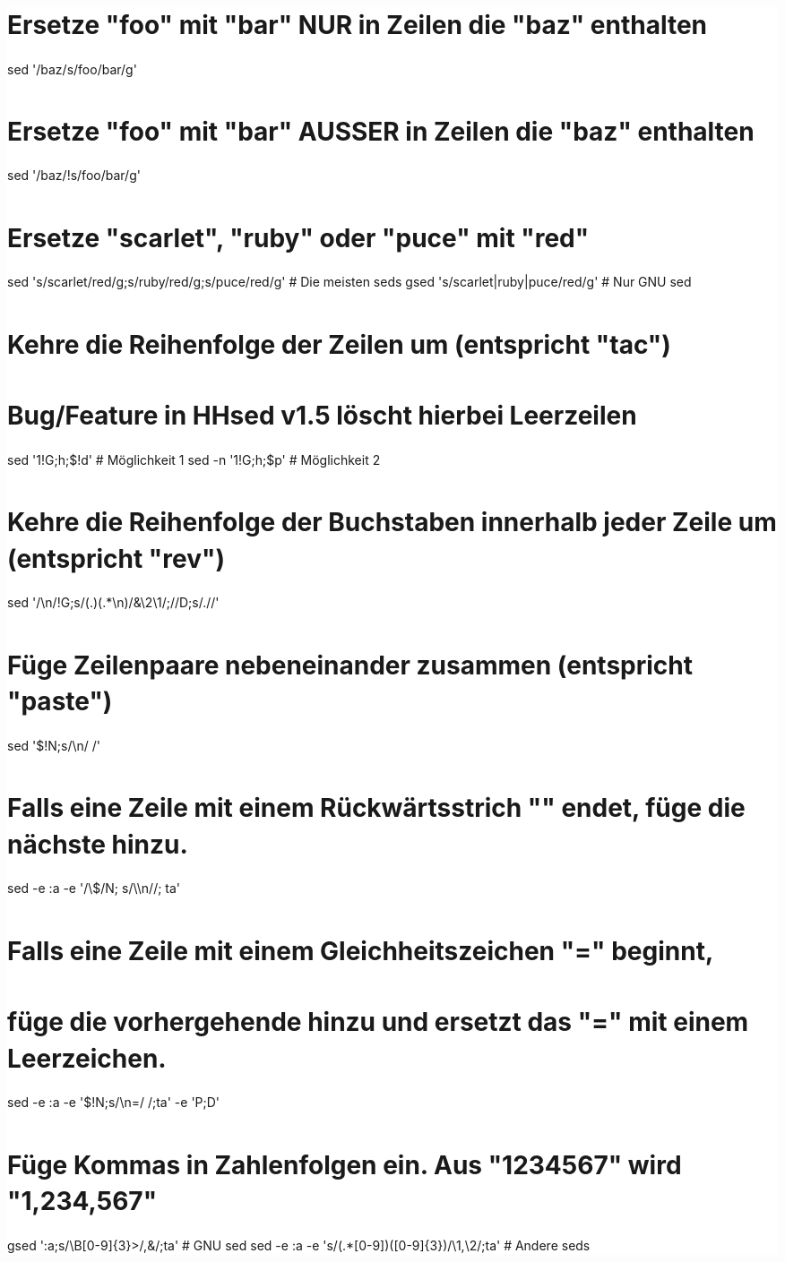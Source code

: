 
 # Ersetze "foo" mit "bar" NUR in Zeilen die "baz" enthalten
 sed '/baz/s/foo/bar/g'

 # Ersetze "foo" mit "bar" AUSSER in Zeilen die "baz" enthalten
 sed '/baz/!s/foo/bar/g'

 # Ersetze "scarlet", "ruby" oder "puce" mit "red"
 sed 's/scarlet/red/g;s/ruby/red/g;s/puce/red/g'   # Die meisten seds
 gsed 's/scarlet\|ruby\|puce/red/g'                # Nur GNU sed 

 # Kehre die Reihenfolge der Zeilen um (entspricht "tac")
 # Bug/Feature in HHsed v1.5 löscht hierbei Leerzeilen
 sed '1!G;h;$!d'               # Möglichkeit 1
 sed -n '1!G;h;$p'             # Möglichkeit 2

 # Kehre die Reihenfolge der Buchstaben innerhalb jeder Zeile um (entspricht "rev")
 sed '/\n/!G;s/\(.\)\(.*\n\)/&\2\1/;//D;s/.//'

 # Füge Zeilenpaare nebeneinander zusammen (entspricht "paste")
 sed '$!N;s/\n/ /'

 # Falls eine Zeile mit einem Rückwärtsstrich "\" endet, füge die nächste hinzu.
 sed -e :a -e '/\\$/N; s/\\\n//; ta'

 # Falls eine Zeile mit einem Gleichheitszeichen "=" beginnt, 
 # füge die vorhergehende hinzu und ersetzt das "=" mit einem Leerzeichen.
 sed -e :a -e '$!N;s/\n=/ /;ta' -e 'P;D'

 # Füge Kommas in Zahlenfolgen ein. Aus "1234567" wird "1,234,567"
 gsed ':a;s/\B[0-9]\{3\}\>/,&/;ta'                     # GNU sed
 sed -e :a -e 's/\(.*[0-9]\)\([0-9]\{3\}\)/\1,\2/;ta'  # Andere seds
